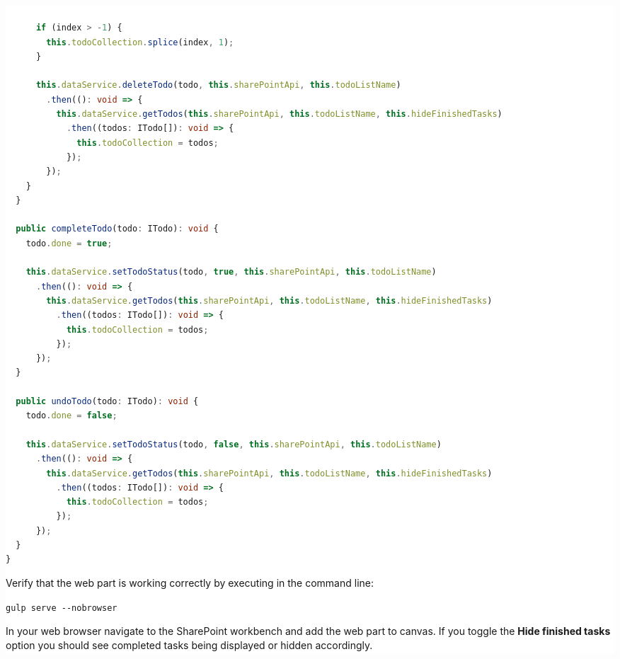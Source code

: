 ```ts

      if (index > -1) {
        this.todoCollection.splice(index, 1);
      }

      this.dataService.deleteTodo(todo, this.sharePointApi, this.todoListName)
        .then((): void => {
          this.dataService.getTodos(this.sharePointApi, this.todoListName, this.hideFinishedTasks)
            .then((todos: ITodo[]): void => {
              this.todoCollection = todos;
            });
        });
    }
  }

  public completeTodo(todo: ITodo): void {
    todo.done = true;

    this.dataService.setTodoStatus(todo, true, this.sharePointApi, this.todoListName)
      .then((): void => {
        this.dataService.getTodos(this.sharePointApi, this.todoListName, this.hideFinishedTasks)
          .then((todos: ITodo[]): void => {
            this.todoCollection = todos;
          });
      });
  }

  public undoTodo(todo: ITodo): void {
    todo.done = false;

    this.dataService.setTodoStatus(todo, false, this.sharePointApi, this.todoListName)
      .then((): void => {
        this.dataService.getTodos(this.sharePointApi, this.todoListName, this.hideFinishedTasks)
          .then((todos: ITodo[]): void => {
            this.todoCollection = todos;
          });
      });
  }
}
```

Verify that the web part is working correctly by executing in the command line:

```
gulp serve --nobrowser
```

In your web browser navigate to the SharePoint workbench and add the web part to canvas. If you toggle the **Hide finished tasks** option you should see completed tasks being displayed or hidden accordingly.
